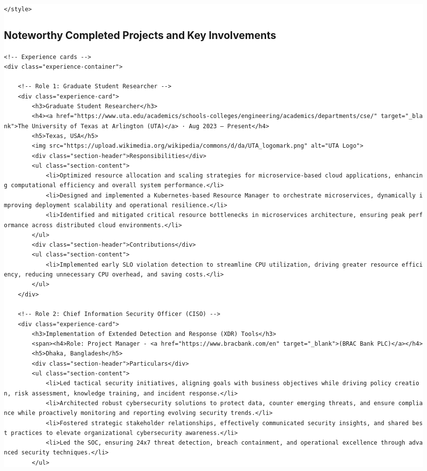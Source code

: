     </style>
</head>
<body>


<div class="content">
    <h2>Noteworthy Completed Projects and Key Involvements</h2>
    <div class="separator"></div>

    <!-- Experience cards -->
    <div class="experience-container">

        <!-- Role 1: Graduate Student Researcher -->
        <div class="experience-card">
            <h3>Graduate Student Researcher</h3>
            <h4><a href="https://www.uta.edu/academics/schools-colleges/engineering/academics/departments/cse/" target="_blank">The University of Texas at Arlington (UTA)</a> · Aug 2023 – Present</h4>
            <h5>Texas, USA</h5>
            <img src="https://upload.wikimedia.org/wikipedia/commons/d/da/UTA_logomark.png" alt="UTA Logo">
            <div class="section-header">Responsibilities</div>
            <ul class="section-content">
                <li>Optimized resource allocation and scaling strategies for microservice-based cloud applications, enhancing computational efficiency and overall system performance.</li>
                <li>Designed and implemented a Kubernetes-based Resource Manager to orchestrate microservices, dynamically improving deployment scalability and operational resilience.</li>
                <li>Identified and mitigated critical resource bottlenecks in microservices architecture, ensuring peak performance across distributed cloud environments.</li>
            </ul>
            <div class="section-header">Contributions</div>
            <ul class="section-content">
                <li>Implemented early SLO violation detection to streamline CPU utilization, driving greater resource efficiency, reducing unnecessary CPU overhead, and saving costs.</li>
            </ul>
        </div>

        <!-- Role 2: Chief Information Security Officer (CISO) -->
        <div class="experience-card">
            <h3>Implementation of Extended Detection and Response (XDR) Tools</h3>
            <span><h4>Role: Project Manager - <a href="https://www.bracbank.com/en" target="_blank">(BRAC Bank PLC)</a></h4> 
            <h5>Dhaka, Bangladesh</h5>
            <div class="section-header">Particulars</div>
            <ul class="section-content">
                <li>Led tactical security initiatives, aligning goals with business objectives while driving policy creation, risk assessment, knowledge training, and incident response.</li>
                <li>Architected robust cybersecurity solutions to protect data, counter emerging threats, and ensure compliance while proactively monitoring and reporting evolving security trends.</li>
                <li>Fostered strategic stakeholder relationships, effectively communicated security insights, and shared best practices to elevate organizational cybersecurity awareness.</li>
                <li>Led the SOC, ensuring 24x7 threat detection, breach containment, and operational excellence through advanced security techniques.</li>
            </ul>
            